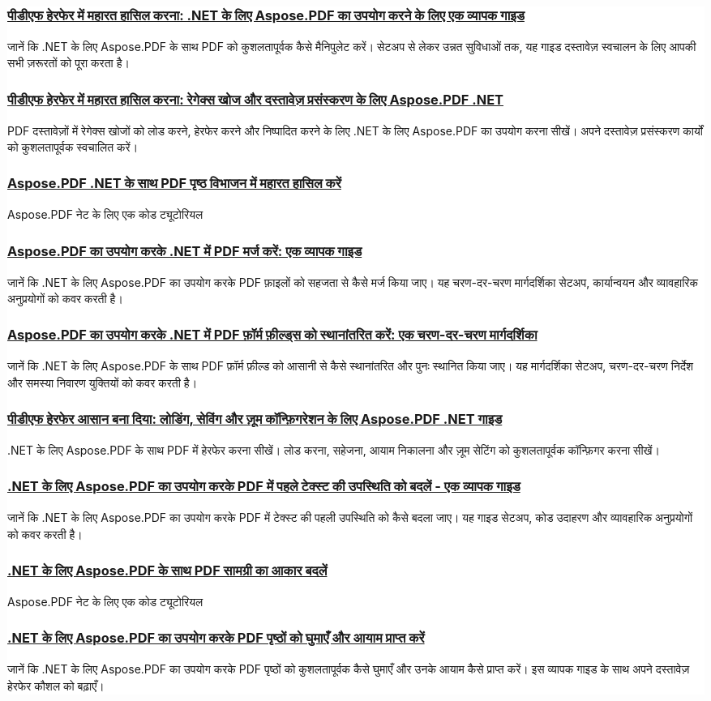 ### [पीडीएफ हेरफेर में महारत हासिल करना: .NET के लिए Aspose.PDF का उपयोग करने के लिए एक व्यापक गाइड](./aspose-pdf-net-manipulation-guide/)
जानें कि .NET के लिए Aspose.PDF के साथ PDF को कुशलतापूर्वक कैसे मैनिपुलेट करें। सेटअप से लेकर उन्नत सुविधाओं तक, यह गाइड दस्तावेज़ स्वचालन के लिए आपकी सभी ज़रूरतों को पूरा करता है।

### [पीडीएफ हेरफेर में महारत हासिल करना: रेगेक्स खोज और दस्तावेज़ प्रसंस्करण के लिए Aspose.PDF .NET](./aspose-pdf-net-regex-searching/)
PDF दस्तावेज़ों में रेगेक्स खोजों को लोड करने, हेरफेर करने और निष्पादित करने के लिए .NET के लिए Aspose.PDF का उपयोग करना सीखें। अपने दस्तावेज़ प्रसंस्करण कार्यों को कुशलतापूर्वक स्वचालित करें।

### [Aspose.PDF .NET के साथ PDF पृष्ठ विभाजन में महारत हासिल करें](./mastering-page-splitting-aspose-pdf-net/)
Aspose.PDF नेट के लिए एक कोड ट्यूटोरियल

### [Aspose.PDF का उपयोग करके .NET में PDF मर्ज करें: एक व्यापक गाइड](./merge-pdfs-net-aspose-pdf-tutorial/)
जानें कि .NET के लिए Aspose.PDF का उपयोग करके PDF फ़ाइलों को सहजता से कैसे मर्ज किया जाए। यह चरण-दर-चरण मार्गदर्शिका सेटअप, कार्यान्वयन और व्यावहारिक अनुप्रयोगों को कवर करती है।

### [Aspose.PDF का उपयोग करके .NET में PDF फ़ॉर्म फ़ील्ड्स को स्थानांतरित करें: एक चरण-दर-चरण मार्गदर्शिका](./move-pdf-fields-aspose-pdf-dotnet-guide/)
जानें कि .NET के लिए Aspose.PDF के साथ PDF फ़ॉर्म फ़ील्ड को आसानी से कैसे स्थानांतरित और पुनः स्थानित किया जाए। यह मार्गदर्शिका सेटअप, चरण-दर-चरण निर्देश और समस्या निवारण युक्तियों को कवर करती है।

### [पीडीएफ हेरफेर आसान बना दिया: लोडिंग, सेविंग और ज़ूम कॉन्फ़िगरेशन के लिए Aspose.PDF .NET गाइड](./master-pdf-manipulation-aspose-dotnet-load-save-configure-page-zoom/)
.NET के लिए Aspose.PDF के साथ PDF में हेरफेर करना सीखें। लोड करना, सहेजना, आयाम निकालना और ज़ूम सेटिंग को कुशलतापूर्वक कॉन्फ़िगर करना सीखें।

### [.NET के लिए Aspose.PDF का उपयोग करके PDF में पहले टेक्स्ट की उपस्थिति को बदलें - एक व्यापक गाइड](./replace-first-text-occurrence-aspose-pdf-net/)
जानें कि .NET के लिए Aspose.PDF का उपयोग करके PDF में टेक्स्ट की पहली उपस्थिति को कैसे बदला जाए। यह गाइड सेटअप, कोड उदाहरण और व्यावहारिक अनुप्रयोगों को कवर करती है।

### [.NET के लिए Aspose.PDF के साथ PDF सामग्री का आकार बदलें](./resize-pdf-contents-aspose-pdf-dotnet/)
Aspose.PDF नेट के लिए एक कोड ट्यूटोरियल

### [.NET के लिए Aspose.PDF का उपयोग करके PDF पृष्ठों को घुमाएँ और आयाम प्राप्त करें](./rotate-pdf-pages-dimensions-aspose-dotnet/)
जानें कि .NET के लिए Aspose.PDF का उपयोग करके PDF पृष्ठों को कुशलतापूर्वक कैसे घुमाएँ और उनके आयाम कैसे प्राप्त करें। इस व्यापक गाइड के साथ अपने दस्तावेज़ हेरफेर कौशल को बढ़ाएँ।
